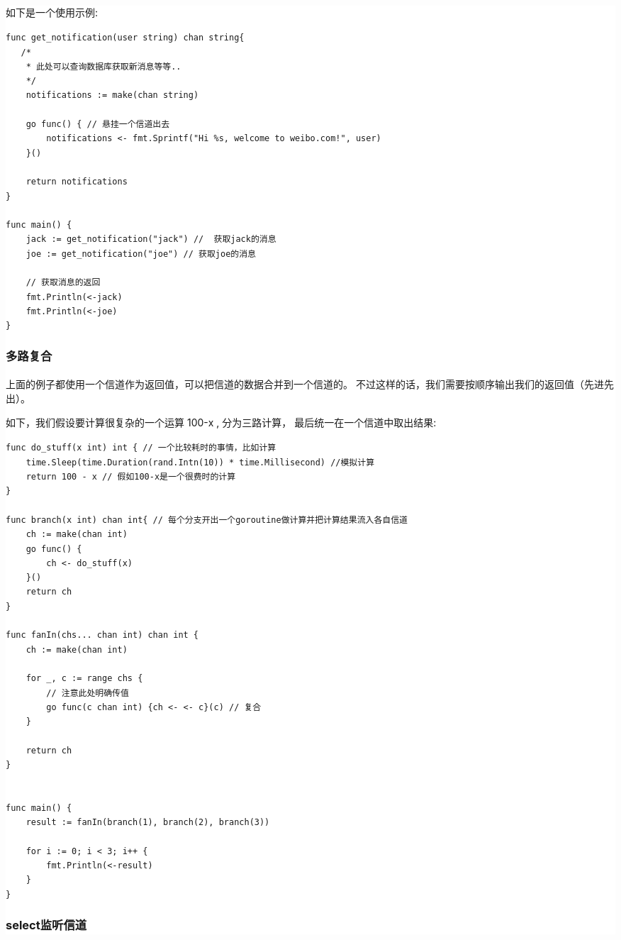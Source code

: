 如下是一个使用示例:
```
func get_notification(user string) chan string{
   /*
    * 此处可以查询数据库获取新消息等等..
    */
    notifications := make(chan string)

    go func() { // 悬挂一个信道出去
        notifications <- fmt.Sprintf("Hi %s, welcome to weibo.com!", user)
    }()

    return notifications
}

func main() {
    jack := get_notification("jack") //  获取jack的消息
    joe := get_notification("joe") // 获取joe的消息

    // 获取消息的返回
    fmt.Println(<-jack)
    fmt.Println(<-joe)
}
```
### 多路复合
上面的例子都使用一个信道作为返回值，可以把信道的数据合并到一个信道的。 不过这样的话，我们需要按顺序输出我们的返回值（先进先出）。

如下，我们假设要计算很复杂的一个运算 100-x , 分为三路计算， 最后统一在一个信道中取出结果:
```
func do_stuff(x int) int { // 一个比较耗时的事情，比如计算
    time.Sleep(time.Duration(rand.Intn(10)) * time.Millisecond) //模拟计算
    return 100 - x // 假如100-x是一个很费时的计算
}

func branch(x int) chan int{ // 每个分支开出一个goroutine做计算并把计算结果流入各自信道
    ch := make(chan int)
    go func() {
        ch <- do_stuff(x)
    }()
    return ch
}

func fanIn(chs... chan int) chan int {
    ch := make(chan int)

    for _, c := range chs {
        // 注意此处明确传值
        go func(c chan int) {ch <- <- c}(c) // 复合
    }

    return ch
}


func main() {
    result := fanIn(branch(1), branch(2), branch(3))

    for i := 0; i < 3; i++ {
        fmt.Println(<-result)
    }
}
```
### select监听信道